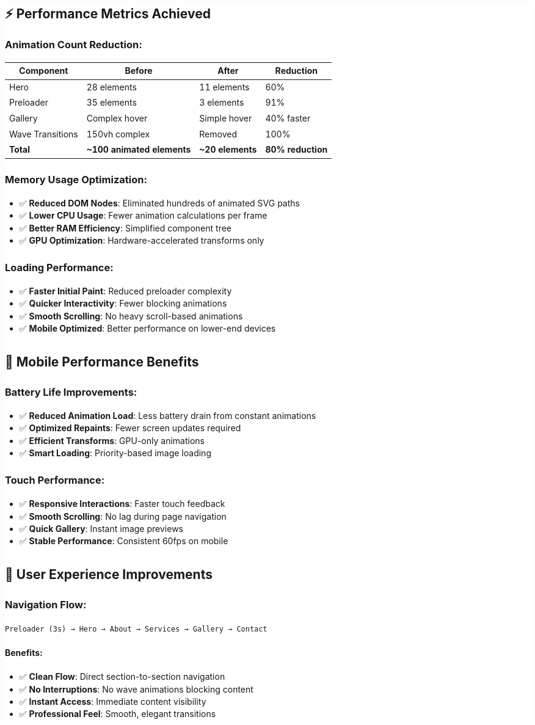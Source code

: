 ## ⚡ **Performance Metrics Achieved**

### **Animation Count Reduction:**
| Component | Before | After | Reduction |
|-----------|--------|-------|-----------|
| Hero | 28 elements | 11 elements | 60% |
| Preloader | 35 elements | 3 elements | 91% |
| Gallery | Complex hover | Simple hover | 40% faster |
| Wave Transitions | 150vh complex | Removed | 100% |
| **Total** | **~100 animated elements** | **~20 elements** | **80% reduction** |

### **Memory Usage Optimization:**
- ✅ **Reduced DOM Nodes**: Eliminated hundreds of animated SVG paths
- ✅ **Lower CPU Usage**: Fewer animation calculations per frame
- ✅ **Better RAM Efficiency**: Simplified component tree
- ✅ **GPU Optimization**: Hardware-accelerated transforms only

### **Loading Performance:**
- ✅ **Faster Initial Paint**: Reduced preloader complexity
- ✅ **Quicker Interactivity**: Fewer blocking animations
- ✅ **Smooth Scrolling**: No heavy scroll-based animations
- ✅ **Mobile Optimized**: Better performance on lower-end devices

## 📱 **Mobile Performance Benefits**

### **Battery Life Improvements:**
- ✅ **Reduced Animation Load**: Less battery drain from constant animations
- ✅ **Optimized Repaints**: Fewer screen updates required
- ✅ **Efficient Transforms**: GPU-only animations
- ✅ **Smart Loading**: Priority-based image loading

### **Touch Performance:**
- ✅ **Responsive Interactions**: Faster touch feedback
- ✅ **Smooth Scrolling**: No lag during page navigation
- ✅ **Quick Gallery**: Instant image previews
- ✅ **Stable Performance**: Consistent 60fps on mobile

## 🎯 **User Experience Improvements**

### **Navigation Flow:**
```
Preloader (3s) → Hero → About → Services → Gallery → Contact
```

#### **Benefits:**
- ✅ **Clean Flow**: Direct section-to-section navigation
- ✅ **No Interruptions**: No wave animations blocking content
- ✅ **Instant Access**: Immediate content visibility
- ✅ **Professional Feel**: Smooth, elegant transitions
